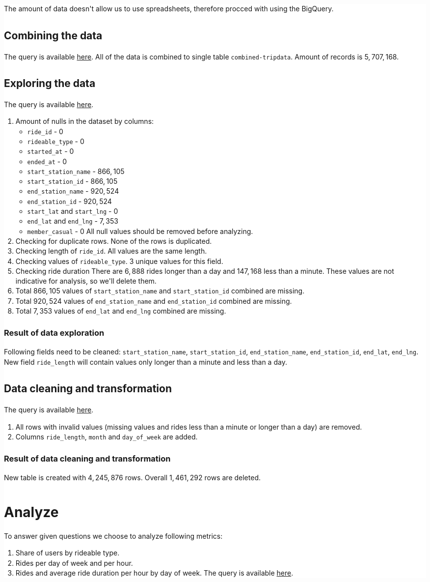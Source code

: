 The amount of data doesn't allow us to use spreadsheets, therefore procced with using the BigQuery. 

## Combining the data
The query is available [here](https://github.com/cann1neof/google-data-analytics-case-study/blob/main/combining_data.sql).
All of the data is combined to single table `combined-tripdata`. Amount of records is $5,707,168$.
## Exploring the data
The query is available [here](https://github.com/cann1neof/google-data-analytics-case-study/blob/main/exploring_data.sql).
1. Amount of nulls in the dataset by columns:
	* `ride_id` - $0$
	* `rideable_type` - $0$
	* `started_at` - $0$
	* `ended_at` - $0$
	* `start_station_name` - $866,105$ 
	* `start_station_id` - $866,105$
	* `end_station_name` - $920,524$
	* `end_station_id` - $920,524$
	* `start_lat` and `start_lng` - $0$
	* `end_lat` and  `end_lng` - $7,353$
	* `member_casual` - $0$
	All null values should be removed before analyzing.
2. Checking for duplicate rows. None of the rows is duplicated.
3. Checking length of `ride_id`. All values are the same length. 
4. Checking values of `rideable_type`. $3$ unique values for this field.
5. Checking ride duration
   There are $6,888$ rides longer than a day and $147,168$ less than a minute. These values are not indicative for analysis, so we'll delete them.
6. Total $866,105$ values of `start_station_name` and `start_station_id` combined are missing.
7. Total $920,524$ values of `end_station_name` and `end_station_id` combined are missing.
8. Total $7,353$ values of `end_lat` and `end_lng` combined are missing.
### Result of data exploration
Following fields need to be cleaned: `start_station_name`, `start_station_id`, `end_station_name`, `end_station_id`, `end_lat`, `end_lng`. New field `ride_length` will contain values only longer than a minute and less than a day. 

## Data cleaning and transformation
The query is available [here](https://github.com/cann1neof/google-data-analytics-case-study/blob/main/cleaning_data.sql).
1. All rows with invalid values (missing values and rides less than a minute or longer than a day) are removed.
2. Columns `ride_length`, `month` and `day_of_week` are added.
### Result of data cleaning and transformation
New table is created with $4,245,876$ rows. Overall $1,461,292$ rows are deleted. 

# Analyze
To answer given questions we choose to analyze following metrics:
1. Share of users by rideable type.
2. Rides per day of week and per hour.
3. Rides and average ride duration per hour by day of week. 
The query is available [here](https://github.com/cann1neof/google-data-analytics-case-study/blob/main/extracting_data.sql).
